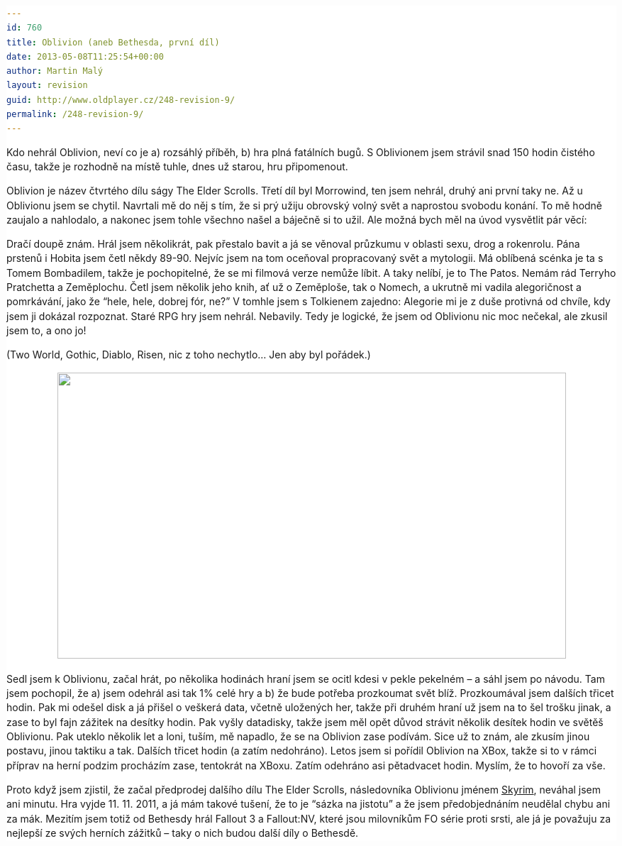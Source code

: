 ```yaml
---
id: 760
title: Oblivion (aneb Bethesda, první díl)
date: 2013-05-08T11:25:54+00:00
author: Martin Malý
layout: revision
guid: http://www.oldplayer.cz/248-revision-9/
permalink: /248-revision-9/
---
```

Kdo nehrál Oblivion, neví co je a) rozsáhlý příběh, b) hra plná fatálních bugů. S Oblivionem jsem strávil snad 150 hodin čistého času, takže je rozhodně na místě tuhle, dnes už starou, hru připomenout.



Oblivion je název čtvrtého dílu ságy The Elder Scrolls. Třetí díl byl Morrowind, ten jsem nehrál, druhý ani první taky ne. Až u Oblivionu jsem se chytil. Navrtali mě do něj s tím, že si prý užiju obrovský volný svět a naprostou svobodu konání. To mě hodně zaujalo a nahlodalo, a nakonec jsem tohle všechno našel a báječně si to užil. Ale možná bych měl na úvod vysvětlit pár věcí:

Dračí doupě znám. Hrál jsem několikrát, pak přestalo bavit a já se věnoval průzkumu v oblasti sexu, drog a rokenrolu. Pána prstenů i Hobita jsem četl někdy 89-90. Nejvíc jsem na tom oceňoval propracovaný svět a mytologii. Má oblíbená scénka je ta s Tomem Bombadilem, takže je pochopitelné, že se mi filmová verze nemůže líbit. A taky nelíbí, je to The Patos. Nemám rád Terryho Pratchetta a Zeměplochu. Četl jsem několik jeho knih, ať už o Zeměploše, tak o Nomech, a ukrutně mi vadila alegoričnost a pomrkávání, jako že &#8220;hele, hele, dobrej fór, ne?&#8221; V tomhle jsem s Tolkienem zajedno: Alegorie mi je z duše protivná od chvíle, kdy jsem ji dokázal rozpoznat. Staré RPG hry jsem nehrál. Nebavily. Tedy je logické, že jsem od Oblivionu nic moc nečekal, ale zkusil jsem to, a ono jo!

(Two World, Gothic, Diablo, Risen, nic z toho nechytlo&#8230; Jen aby byl pořádek.)

<p style="text-align: center;">
  <a href="http://www.oldplayer.cz/wp-content/uploads/2013/03/OblivionX25.jpg"><img class="aligncenter size-full wp-image-253" title="Imperial City" alt="" src="http://www.oldplayer.cz/wp-content/uploads/2013/03/OblivionX25.jpg" width="717" height="403" /></a>
</p>

Sedl jsem k Oblivionu, začal hrát, po několika hodinách hraní jsem se ocitl kdesi v pekle pekelném &#8211; a sáhl jsem po návodu. Tam jsem pochopil, že a) jsem odehrál asi tak 1% celé hry a b) že bude potřeba prozkoumat svět blíž. Prozkoumával jsem dalších třicet hodin. Pak mi odešel disk a já přišel o veškerá data, včetně uložených her, takže při druhém hraní už jsem na to šel trošku jinak, a zase to byl fajn zážitek na desítky hodin. Pak vyšly datadisky, takže jsem měl opět důvod strávit několik desítek hodin ve světěš Oblivionu. Pak uteklo několik let a loni, tuším, mě napadlo, že se na Oblivion zase podívám. Sice už to znám, ale zkusím jinou postavu, jinou taktiku a tak. Dalších třicet hodin (a zatím nedohráno). Letos jsem si pořídil Oblivion na XBox, takže si to v rámci příprav na herní podzim procházím zase, tentokrát na XBoxu. Zatím odehráno asi pětadvacet hodin. Myslím, že to hovoří za vše.

Proto když jsem zjistil, že začal předprodej dalšího dílu The Elder Scrolls, následovníka Oblivionu jménem [Skyrim](http://www.oldplayer.cz/skyrim-le), neváhal jsem ani minutu. Hra vyjde 11. 11. 2011, a já mám takové tušení, že to je &#8220;sázka na jistotu&#8221; a že jsem předobjednáním neudělal chybu ani za mák. Mezitím jsem totiž od Bethesdy hrál Fallout 3 a Fallout:NV, které jsou milovníkům FO série proti srsti, ale já je považuju za nejlepší ze svých herních zážitků &#8211; taky o nich budou další díly o Bethesdě.
